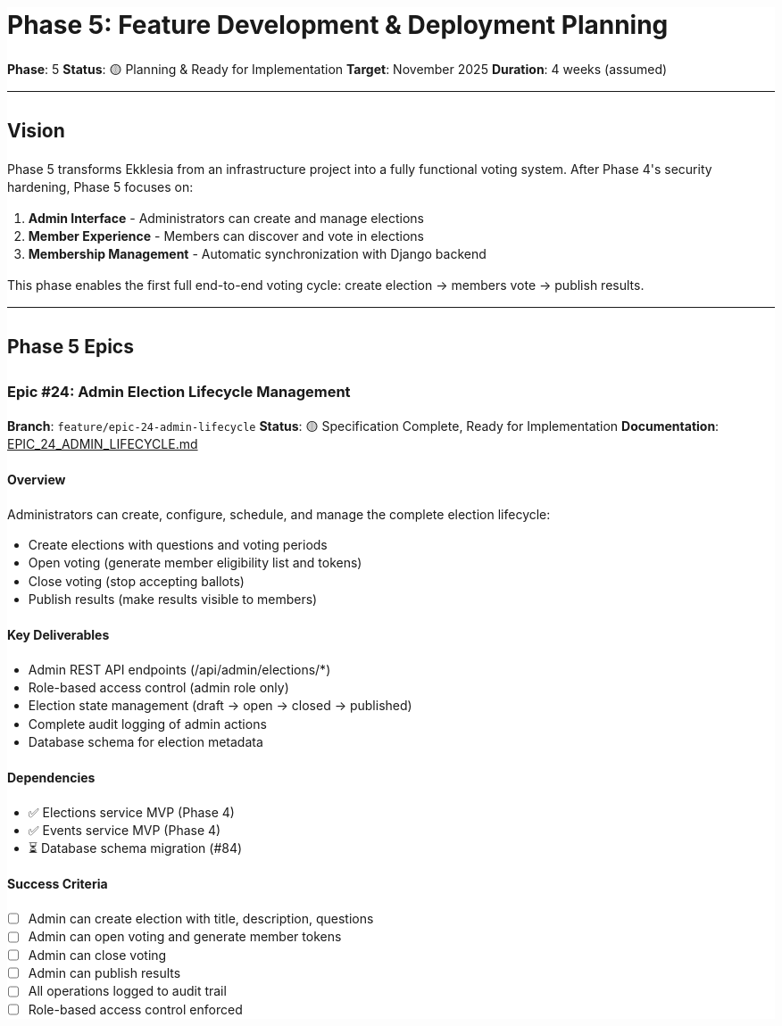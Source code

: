# Phase 5: Feature Development & Deployment Planning

**Phase**: 5
**Status**: 🟡 Planning & Ready for Implementation
**Target**: November 2025
**Duration**: 4 weeks (assumed)

---

## Vision

Phase 5 transforms Ekklesia from an infrastructure project into a fully functional voting system. After Phase 4's security hardening, Phase 5 focuses on:

1. **Admin Interface** - Administrators can create and manage elections
2. **Member Experience** - Members can discover and vote in elections
3. **Membership Management** - Automatic synchronization with Django backend

This phase enables the first full end-to-end voting cycle: create election → members vote → publish results.

---

## Phase 5 Epics

### Epic #24: Admin Election Lifecycle Management
**Branch**: `feature/epic-24-admin-lifecycle`
**Status**: 🟡 Specification Complete, Ready for Implementation
**Documentation**: [EPIC_24_ADMIN_LIFECYCLE.md](../features/election-voting/EPIC_24_ADMIN_LIFECYCLE.md)

#### Overview
Administrators can create, configure, schedule, and manage the complete election lifecycle:
- Create elections with questions and voting periods
- Open voting (generate member eligibility list and tokens)
- Close voting (stop accepting ballots)
- Publish results (make results visible to members)

#### Key Deliverables
- Admin REST API endpoints (/api/admin/elections/*)
- Role-based access control (admin role only)
- Election state management (draft → open → closed → published)
- Complete audit logging of admin actions
- Database schema for election metadata

#### Dependencies
- ✅ Elections service MVP (Phase 4)
- ✅ Events service MVP (Phase 4)
- ⏳ Database schema migration (#84)

#### Success Criteria
- [ ] Admin can create election with title, description, questions
- [ ] Admin can open voting and generate member tokens
- [ ] Admin can close voting
- [ ] Admin can publish results
- [ ] All operations logged to audit trail
- [ ] Role-based access control enforced
